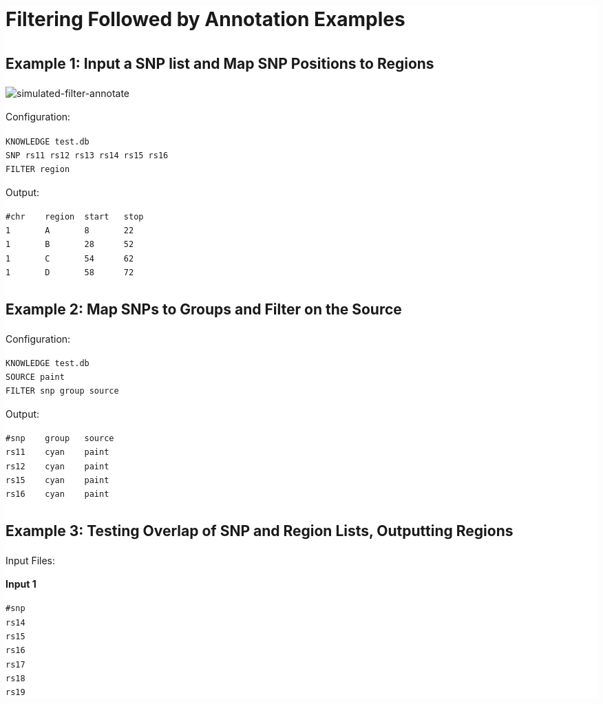 # Filtering Followed by Annotation Examples
## Example 1: Input a SNP list and Map SNP Positions to Regions

![simulated-filter-annotate](../images/simulated-knowledge/simulated-filter_then_annotate-example01.png)

Configuration:
```
KNOWLEDGE test.db
SNP rs11 rs12 rs13 rs14 rs15 rs16
FILTER region
```

Output:
```
#chr    region  start   stop
1       A       8       22
1       B       28      52
1       C       54      62
1       D       58      72
```

## Example 2: Map SNPs to Groups and Filter on the Source
Configuration:
```
KNOWLEDGE test.db
SOURCE paint
FILTER snp group source
```

Output:
```
#snp    group   source
rs11    cyan    paint
rs12    cyan    paint
rs15    cyan    paint
rs16    cyan    paint
```

## Example 3: Testing Overlap of SNP and Region Lists, Outputting Regions
Input Files:

**Input 1**
```
#snp
rs14
rs15
rs16
rs17
rs18
rs19
```
